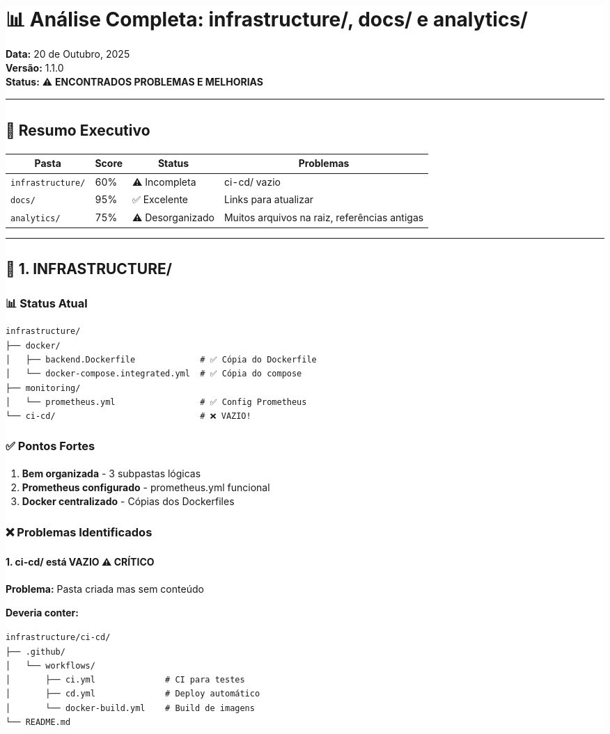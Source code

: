 # 📊 Análise Completa: infrastructure/, docs/ e analytics/

**Data:** 20 de Outubro, 2025  
**Versão:** 1.1.0  
**Status:** ⚠️ **ENCONTRADOS PROBLEMAS E MELHORIAS**

---

## 🎯 Resumo Executivo

| Pasta | Score | Status | Problemas |
|-------|-------|--------|-----------|
| `infrastructure/` | 60% | ⚠️ Incompleta | ci-cd/ vazio |
| `docs/` | 95% | ✅ Excelente | Links para atualizar |
| `analytics/` | 75% | ⚠️ Desorganizado | Muitos arquivos na raiz, referências antigas |

---

## 📁 1. INFRASTRUCTURE/

### 📊 Status Atual

```
infrastructure/
├── docker/
│   ├── backend.Dockerfile             # ✅ Cópia do Dockerfile
│   └── docker-compose.integrated.yml  # ✅ Cópia do compose
├── monitoring/
│   └── prometheus.yml                 # ✅ Config Prometheus
└── ci-cd/                             # ❌ VAZIO!
```

### ✅ Pontos Fortes
1. **Bem organizada** - 3 subpastas lógicas
2. **Prometheus configurado** - prometheus.yml funcional
3. **Docker centralizado** - Cópias dos Dockerfiles

### ❌ Problemas Identificados

#### 1. **ci-cd/ está VAZIO** ⚠️ CRÍTICO
**Problema:** Pasta criada mas sem conteúdo

**Deveria conter:**
```
infrastructure/ci-cd/
├── .github/
│   └── workflows/
│       ├── ci.yml              # CI para testes
│       ├── cd.yml              # Deploy automático
│       └── docker-build.yml    # Build de imagens
└── README.md
```
